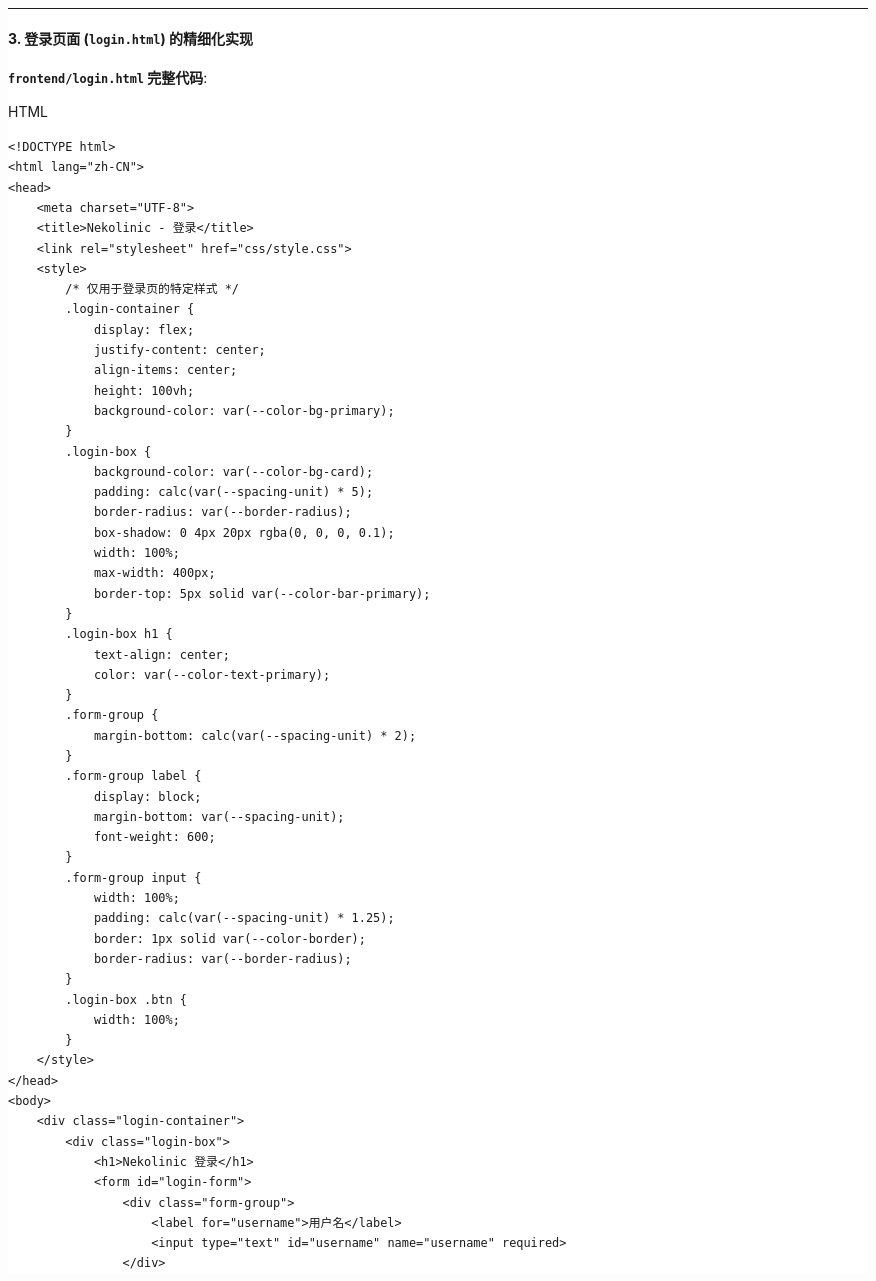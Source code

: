 ------

#### **3. 登录页面 (`login.html`) 的精细化实现**

**`frontend/login.html` 完整代码**:

HTML

```
<!DOCTYPE html>
<html lang="zh-CN">
<head>
    <meta charset="UTF-8">
    <title>Nekolinic - 登录</title>
    <link rel="stylesheet" href="css/style.css">
    <style>
        /* 仅用于登录页的特定样式 */
        .login-container {
            display: flex;
            justify-content: center;
            align-items: center;
            height: 100vh;
            background-color: var(--color-bg-primary);
        }
        .login-box {
            background-color: var(--color-bg-card);
            padding: calc(var(--spacing-unit) * 5);
            border-radius: var(--border-radius);
            box-shadow: 0 4px 20px rgba(0, 0, 0, 0.1);
            width: 100%;
            max-width: 400px;
            border-top: 5px solid var(--color-bar-primary);
        }
        .login-box h1 {
            text-align: center;
            color: var(--color-text-primary);
        }
        .form-group {
            margin-bottom: calc(var(--spacing-unit) * 2);
        }
        .form-group label {
            display: block;
            margin-bottom: var(--spacing-unit);
            font-weight: 600;
        }
        .form-group input {
            width: 100%;
            padding: calc(var(--spacing-unit) * 1.25);
            border: 1px solid var(--color-border);
            border-radius: var(--border-radius);
        }
        .login-box .btn {
            width: 100%;
        }
    </style>
</head>
<body>
    <div class="login-container">
        <div class="login-box">
            <h1>Nekolinic 登录</h1>
            <form id="login-form">
                <div class="form-group">
                    <label for="username">用户名</label>
                    <input type="text" id="username" name="username" required>
                </div>
```